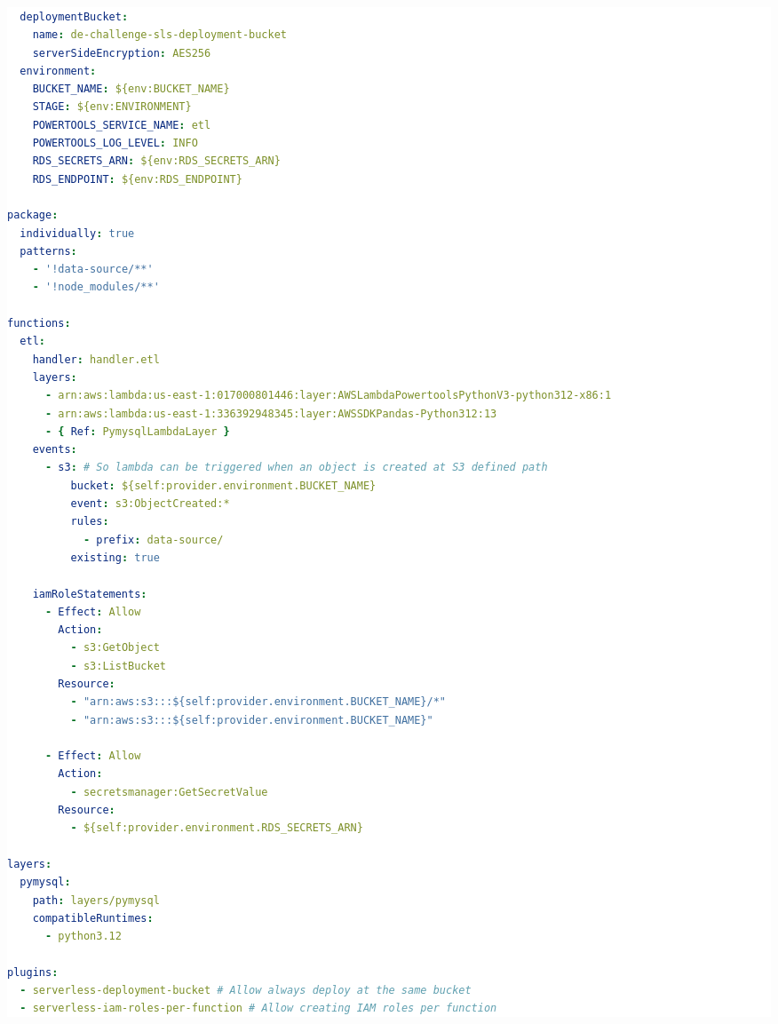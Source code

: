 ```yaml
  deploymentBucket:
    name: de-challenge-sls-deployment-bucket
    serverSideEncryption: AES256
  environment:
    BUCKET_NAME: ${env:BUCKET_NAME}
    STAGE: ${env:ENVIRONMENT}
    POWERTOOLS_SERVICE_NAME: etl
    POWERTOOLS_LOG_LEVEL: INFO
    RDS_SECRETS_ARN: ${env:RDS_SECRETS_ARN}
    RDS_ENDPOINT: ${env:RDS_ENDPOINT}

package:
  individually: true
  patterns:
    - '!data-source/**'
    - '!node_modules/**'

functions:
  etl:
    handler: handler.etl
    layers:
      - arn:aws:lambda:us-east-1:017000801446:layer:AWSLambdaPowertoolsPythonV3-python312-x86:1
      - arn:aws:lambda:us-east-1:336392948345:layer:AWSSDKPandas-Python312:13
      - { Ref: PymysqlLambdaLayer }
    events:
      - s3: # So lambda can be triggered when an object is created at S3 defined path
          bucket: ${self:provider.environment.BUCKET_NAME}
          event: s3:ObjectCreated:*
          rules:
            - prefix: data-source/
          existing: true
    
    iamRoleStatements:
      - Effect: Allow
        Action:
          - s3:GetObject
          - s3:ListBucket
        Resource:
          - "arn:aws:s3:::${self:provider.environment.BUCKET_NAME}/*"
          - "arn:aws:s3:::${self:provider.environment.BUCKET_NAME}"
      
      - Effect: Allow
        Action:
          - secretsmanager:GetSecretValue
        Resource:
          - ${self:provider.environment.RDS_SECRETS_ARN}

layers:
  pymysql:
    path: layers/pymysql
    compatibleRuntimes:
      - python3.12

plugins:
  - serverless-deployment-bucket # Allow always deploy at the same bucket
  - serverless-iam-roles-per-function # Allow creating IAM roles per function
```
